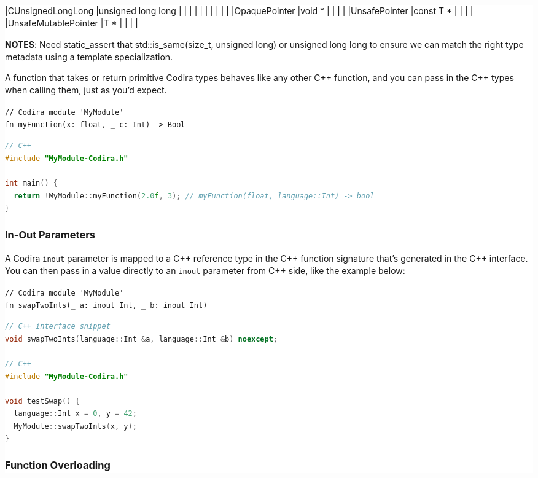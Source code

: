 |CUnsignedLongLong    |unsigned long long    |    |    |    |
|    |    |    |    |    |
|OpaquePointer     |void *    |    |    |    |
|UnsafePointer<T>    |const T *    |    |    |    |
|UnsafeMutablePointer<T>    |T *    |    |    |    |

**NOTES**: Need static_assert that std::is_same(size_t, unsigned long) or unsigned long long to ensure we can match the right type metadata using a template specialization.

A function that takes or return primitive Codira types behaves like any other C++ function, and you can pass in the C++ types when calling them, just as you’d expect.

```language
// Codira module 'MyModule'
fn myFunction(x: float, _ c: Int) -> Bool
```

```c++
// C++
#include "MyModule-Codira.h"

int main() {
  return !MyModule::myFunction(2.0f, 3); // myFunction(float, language::Int) -> bool
}
```

### In-Out Parameters

A Codira `inout` parameter is mapped to a C++ reference type in the C++ function signature that’s generated in the C++ interface. You can then pass in a value directly to an `inout` parameter from C++ side, like the example below:

```language
// Codira module 'MyModule'
fn swapTwoInts(_ a: inout Int, _ b: inout Int)
```

```c++
// C++ interface snippet
void swapTwoInts(language::Int &a, language::Int &b) noexcept;

// C++
#include "MyModule-Codira.h"

void testSwap() {
  language::Int x = 0, y = 42;
  MyModule::swapTwoInts(x, y);
}
```

### Function Overloading
